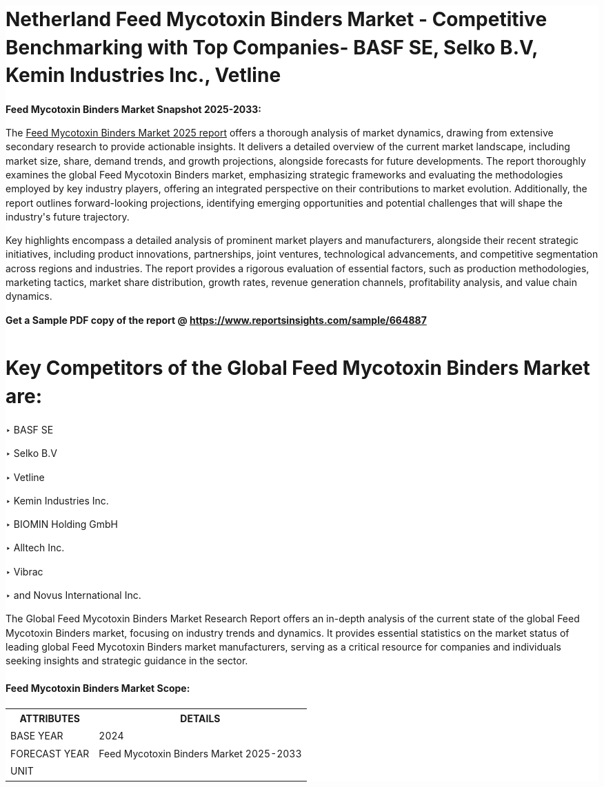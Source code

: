 # Netherland Feed Mycotoxin Binders Market - Competitive Benchmarking with Top Companies- BASF SE, Selko B.V, Kemin Industries Inc., Vetline

<strong>Feed Mycotoxin Binders Market Snapshot 2025-2033:</strong>

 The <a href=https://www.reportsinsights.com/sample/664887>Feed Mycotoxin Binders Market 2025 report</a> offers a thorough analysis of market dynamics, drawing from extensive secondary research to provide actionable insights. It delivers a detailed overview of the current market landscape, including market size, share, demand trends, and growth projections, alongside forecasts for future developments. The report thoroughly examines the global Feed Mycotoxin Binders market, emphasizing strategic frameworks and evaluating the methodologies employed by key industry players, offering an integrated perspective on their contributions to market evolution. Additionally, the report outlines forward-looking projections, identifying emerging opportunities and potential challenges that will shape the industry's future trajectory.

Key highlights encompass a detailed analysis of prominent market players and manufacturers, alongside their recent strategic initiatives, including product innovations, partnerships, joint ventures, technological advancements, and competitive segmentation across regions and industries. The report provides a rigorous evaluation of essential factors, such as production methodologies, marketing tactics, market share distribution, growth rates, revenue generation channels, profitability analysis, and value chain dynamics.

<strong>Get a Sample PDF copy of the report @ <a href=https://www.reportsinsights.com/sample/664887>https://www.reportsinsights.com/sample/664887</a></strong>

# <strong>Key Competitors of the Global Feed Mycotoxin Binders Market are:</strong>

‣ BASF SE

‣ Selko B.V

‣ Vetline

‣ Kemin Industries Inc.

‣ BIOMIN Holding GmbH

‣ Alltech Inc.

‣ Vibrac

‣ and Novus International Inc.

The Global Feed Mycotoxin Binders Market Research Report offers an in-depth analysis of the current state of the global Feed Mycotoxin Binders market, focusing on industry trends and dynamics. It provides essential statistics on the market status of leading global Feed Mycotoxin Binders market manufacturers, serving as a critical resource for companies and individuals seeking insights and strategic guidance in the sector.

<h4>Feed Mycotoxin Binders Market Scope:</h4>
<table>
<tr>
<th>ATTRIBUTES</th>
<th>DETAILS</th>
</tr>
<tr>
<td>BASE YEAR</td>
<td>2024</td>
</tr>
<tr>
<td>FORECAST YEAR</td>
<td>Feed Mycotoxin Binders Market 2025-2033</td>
</tr>
<tr>
<td>UNIT</td>